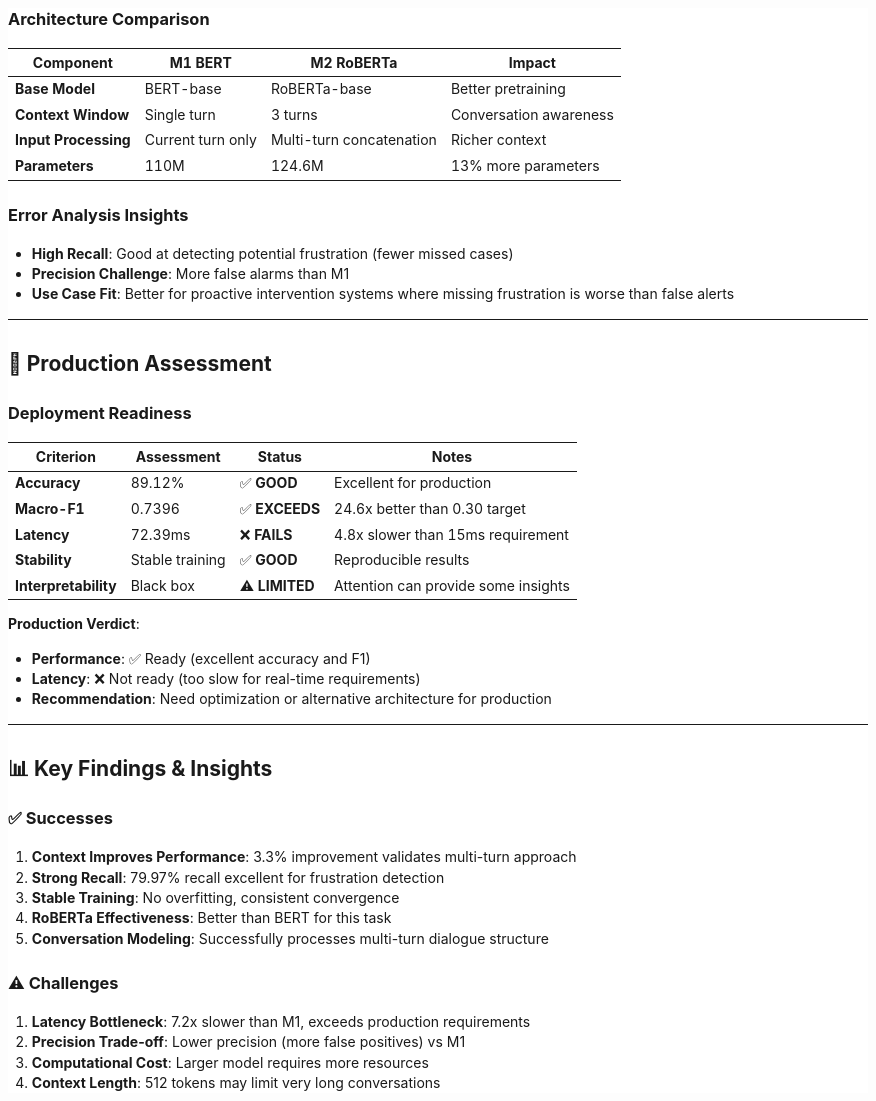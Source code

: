 ### **Architecture Comparison**
| Component | M1 BERT | M2 RoBERTa | Impact |
|-----------|---------|------------|---------|
| **Base Model** | BERT-base | RoBERTa-base | Better pretraining |
| **Context Window** | Single turn | 3 turns | Conversation awareness |
| **Input Processing** | Current turn only | Multi-turn concatenation | Richer context |
| **Parameters** | 110M | 124.6M | 13% more parameters |

### **Error Analysis Insights**
- **High Recall**: Good at detecting potential frustration (fewer missed cases)
- **Precision Challenge**: More false alarms than M1
- **Use Case Fit**: Better for proactive intervention systems where missing frustration is worse than false alerts

---

## 🚀 Production Assessment

### **Deployment Readiness**
| Criterion | Assessment | Status | Notes |
|-----------|------------|---------|-------|
| **Accuracy** | 89.12% | ✅ **GOOD** | Excellent for production |
| **Macro-F1** | 0.7396 | ✅ **EXCEEDS** | 24.6x better than 0.30 target |
| **Latency** | 72.39ms | ❌ **FAILS** | 4.8x slower than 15ms requirement |
| **Stability** | Stable training | ✅ **GOOD** | Reproducible results |
| **Interpretability** | Black box | ⚠️ **LIMITED** | Attention can provide some insights |

**Production Verdict**: 
- **Performance**: ✅ Ready (excellent accuracy and F1)
- **Latency**: ❌ Not ready (too slow for real-time requirements)
- **Recommendation**: Need optimization or alternative architecture for production

---

## 📊 Key Findings & Insights

### **✅ Successes**
1. **Context Improves Performance**: 3.3% improvement validates multi-turn approach
2. **Strong Recall**: 79.97% recall excellent for frustration detection
3. **Stable Training**: No overfitting, consistent convergence
4. **RoBERTa Effectiveness**: Better than BERT for this task
5. **Conversation Modeling**: Successfully processes multi-turn dialogue structure

### **⚠️ Challenges**
1. **Latency Bottleneck**: 7.2x slower than M1, exceeds production requirements
2. **Precision Trade-off**: Lower precision (more false positives) vs M1
3. **Computational Cost**: Larger model requires more resources
4. **Context Length**: 512 tokens may limit very long conversations
